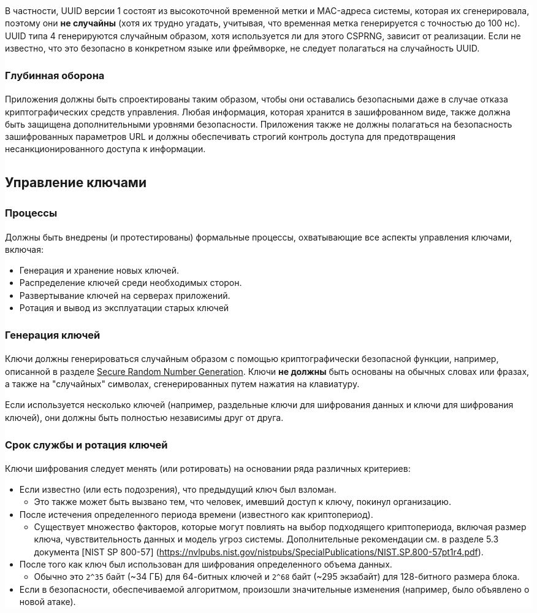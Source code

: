 В частности, UUID версии 1 состоят из высокоточной временной метки и MAC-адреса системы, которая их сгенерировала, поэтому они **не случайны** (хотя их трудно угадать, учитывая, что временная метка генерируется с точностью до 100 нс). UUID типа 4 генерируются случайным образом, хотя используется ли для этого CSPRNG, зависит от реализации. Если не известно, что это безопасно в конкретном языке или фреймворке, не следует полагаться на случайность UUID.

### Глубинная оборона

Приложения должны быть спроектированы таким образом, чтобы они оставались безопасными даже в случае отказа криптографических средств управления. Любая информация, которая хранится в зашифрованном виде, также должна быть защищена дополнительными уровнями безопасности. Приложения также не должны полагаться на безопасность зашифрованных параметров URL и должны обеспечивать строгий контроль доступа для предотвращения несанкционированного доступа к информации.

## Управление ключами

### Процессы

Должны быть внедрены (и протестированы) формальные процессы, охватывающие все аспекты управления ключами, включая:

- Генерация и хранение новых ключей.
- Распределение ключей среди необходимых сторон.
- Развертывание ключей на серверах приложений.
- Ротация и вывод из эксплуатации старых ключей

### Генерация ключей

Ключи должны генерироваться случайным образом с помощью криптографически безопасной функции, например, описанной в разделе [Secure Random Number Generation](#secure-random-number-generation). Ключи **не должны** быть основаны на обычных словах или фразах, а также на "случайных" символах, сгенерированных путем нажатия на клавиатуру.

Если используется несколько ключей (например, раздельные ключи для шифрования данных и ключи для шифрования ключей), они должны быть полностью независимы друг от друга.

### Срок службы и ротация ключей

Ключи шифрования следует менять (или ротировать) на основании ряда различных критериев:

- Если известно (или есть подозрения), что предыдущий ключ был взломан.
    - Это также может быть вызвано тем, что человек, имевший доступ к ключу, покинул организацию.
- После истечения определенного периода времени (известного как криптопериод).
    - Существует множество факторов, которые могут повлиять на выбор подходящего криптопериода, включая размер ключа, чувствительность данных и модель угроз системы. Дополнительные рекомендации см. в разделе 5.3 документа [NIST SP 800-57] (https://nvlpubs.nist.gov/nistpubs/SpecialPublications/NIST.SP.800-57pt1r4.pdf).
- После того как ключ был использован для шифрования определенного объема данных.
    - Обычно это `2^35` байт (~34 ГБ) для 64-битных ключей и `2^68` байт (~295 экзабайт) для 128-битного размера блока.
- Если в безопасности, обеспечиваемой алгоритмом, произошли значительные изменения (например, было объявлено о новой атаке).
